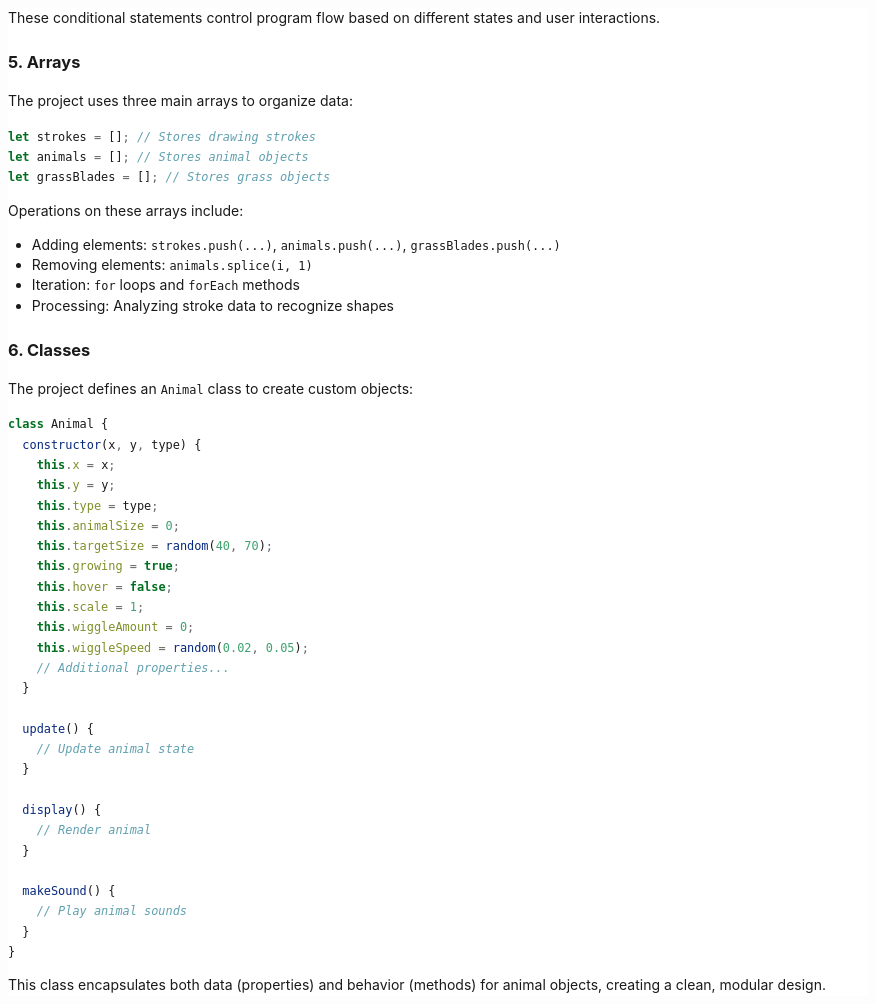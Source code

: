 These conditional statements control program flow based on different states and user interactions.

### 5. Arrays

The project uses three main arrays to organize data:

```javascript
let strokes = []; // Stores drawing strokes
let animals = []; // Stores animal objects
let grassBlades = []; // Stores grass objects
```

Operations on these arrays include:

- Adding elements: `strokes.push(...)`, `animals.push(...)`, `grassBlades.push(...)`
- Removing elements: `animals.splice(i, 1)`
- Iteration: `for` loops and `forEach` methods
- Processing: Analyzing stroke data to recognize shapes

### 6. Classes

The project defines an `Animal` class to create custom objects:

```javascript
class Animal {
  constructor(x, y, type) {
    this.x = x;
    this.y = y;
    this.type = type;
    this.animalSize = 0;
    this.targetSize = random(40, 70);
    this.growing = true;
    this.hover = false;
    this.scale = 1;
    this.wiggleAmount = 0;
    this.wiggleSpeed = random(0.02, 0.05);
    // Additional properties...
  }

  update() {
    // Update animal state
  }

  display() {
    // Render animal
  }

  makeSound() {
    // Play animal sounds
  }
}
```

This class encapsulates both data (properties) and behavior (methods) for animal objects, creating a clean, modular design.
